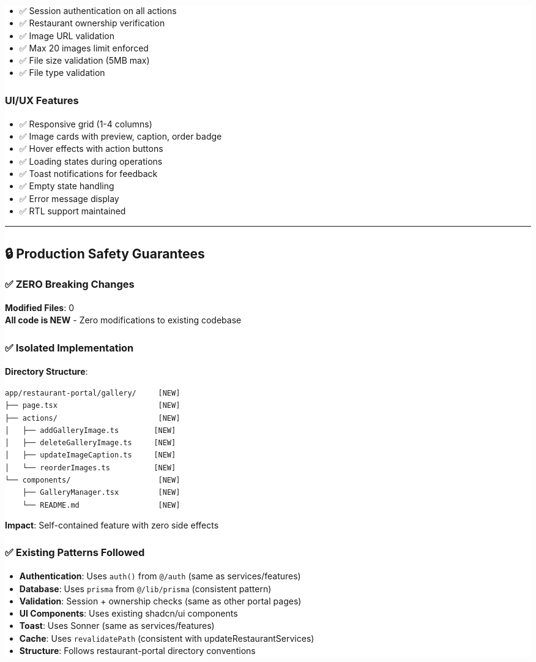 - ✅ Session authentication on all actions
- ✅ Restaurant ownership verification
- ✅ Image URL validation
- ✅ Max 20 images limit enforced
- ✅ File size validation (5MB max)
- ✅ File type validation

### UI/UX Features

- ✅ Responsive grid (1-4 columns)
- ✅ Image cards with preview, caption, order badge
- ✅ Hover effects with action buttons
- ✅ Loading states during operations
- ✅ Toast notifications for feedback
- ✅ Empty state handling
- ✅ Error message display
- ✅ RTL support maintained

---

## 🔒 Production Safety Guarantees

### ✅ ZERO Breaking Changes

**Modified Files**: 0  
**All code is NEW** - Zero modifications to existing codebase

### ✅ Isolated Implementation

**Directory Structure**:
```
app/restaurant-portal/gallery/     [NEW]
├── page.tsx                       [NEW]
├── actions/                       [NEW]
│   ├── addGalleryImage.ts        [NEW]
│   ├── deleteGalleryImage.ts     [NEW]
│   ├── updateImageCaption.ts     [NEW]
│   └── reorderImages.ts          [NEW]
└── components/                    [NEW]
    ├── GalleryManager.tsx         [NEW]
    └── README.md                  [NEW]
```

**Impact**: Self-contained feature with zero side effects

### ✅ Existing Patterns Followed

- **Authentication**: Uses `auth()` from `@/auth` (same as services/features)
- **Database**: Uses `prisma` from `@/lib/prisma` (consistent pattern)
- **Validation**: Session + ownership checks (same as other portal pages)
- **UI Components**: Uses existing shadcn/ui components
- **Toast**: Uses Sonner (same as services/features)
- **Cache**: Uses `revalidatePath` (consistent with updateRestaurantServices)
- **Structure**: Follows restaurant-portal directory conventions
